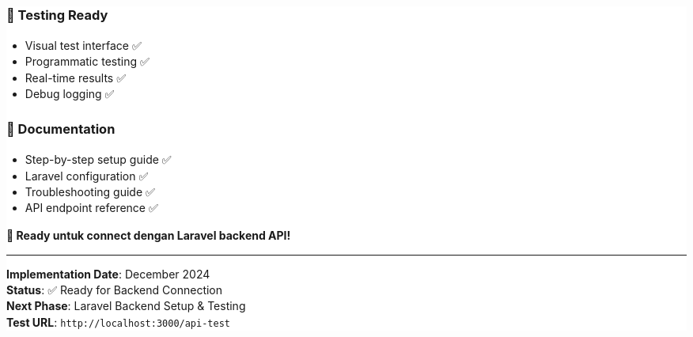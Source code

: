 ### **🧪 Testing Ready**
- Visual test interface ✅
- Programmatic testing ✅
- Real-time results ✅
- Debug logging ✅

### **📖 Documentation**
- Step-by-step setup guide ✅
- Laravel configuration ✅
- Troubleshooting guide ✅
- API endpoint reference ✅

**🚀 Ready untuk connect dengan Laravel backend API!**

---

**Implementation Date**: December 2024  
**Status**: ✅ Ready for Backend Connection  
**Next Phase**: Laravel Backend Setup & Testing  
**Test URL**: `http://localhost:3000/api-test`